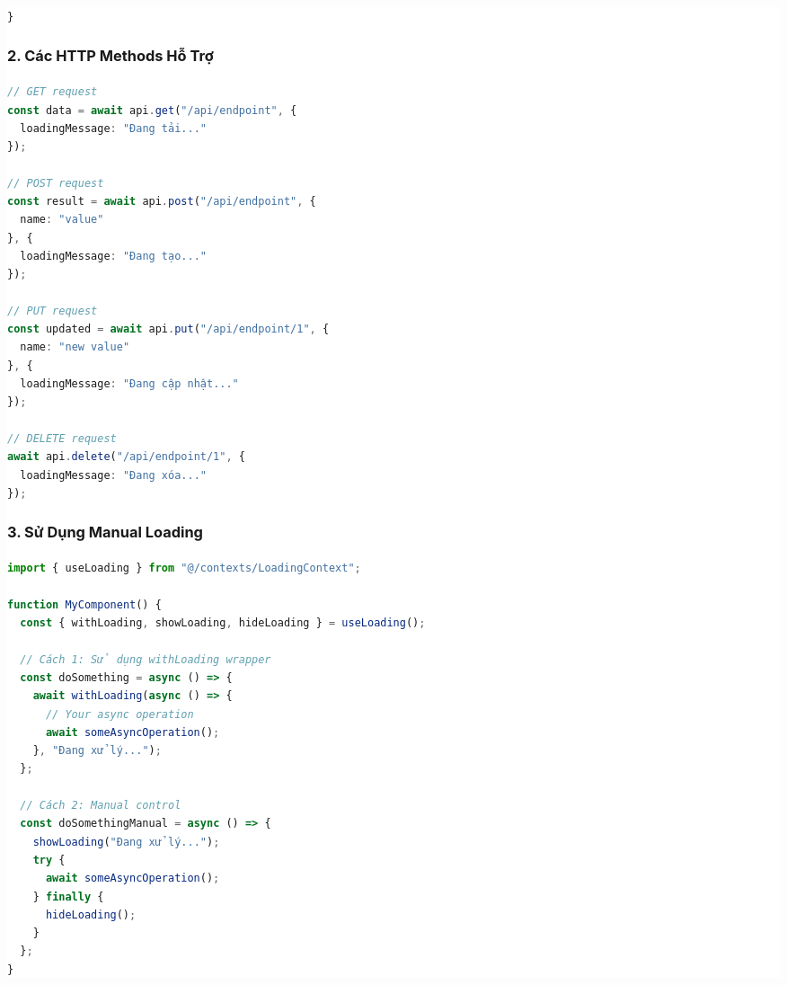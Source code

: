 ```typescript
}
```

### 2. Các HTTP Methods Hỗ Trợ

```typescript
// GET request
const data = await api.get("/api/endpoint", {
  loadingMessage: "Đang tải..."
});

// POST request
const result = await api.post("/api/endpoint", {
  name: "value"
}, {
  loadingMessage: "Đang tạo..."
});

// PUT request
const updated = await api.put("/api/endpoint/1", {
  name: "new value"
}, {
  loadingMessage: "Đang cập nhật..."
});

// DELETE request
await api.delete("/api/endpoint/1", {
  loadingMessage: "Đang xóa..."
});
```

### 3. Sử Dụng Manual Loading

```typescript
import { useLoading } from "@/contexts/LoadingContext";

function MyComponent() {
  const { withLoading, showLoading, hideLoading } = useLoading();

  // Cách 1: Sử dụng withLoading wrapper
  const doSomething = async () => {
    await withLoading(async () => {
      // Your async operation
      await someAsyncOperation();
    }, "Đang xử lý...");
  };

  // Cách 2: Manual control
  const doSomethingManual = async () => {
    showLoading("Đang xử lý...");
    try {
      await someAsyncOperation();
    } finally {
      hideLoading();
    }
  };
}
```
